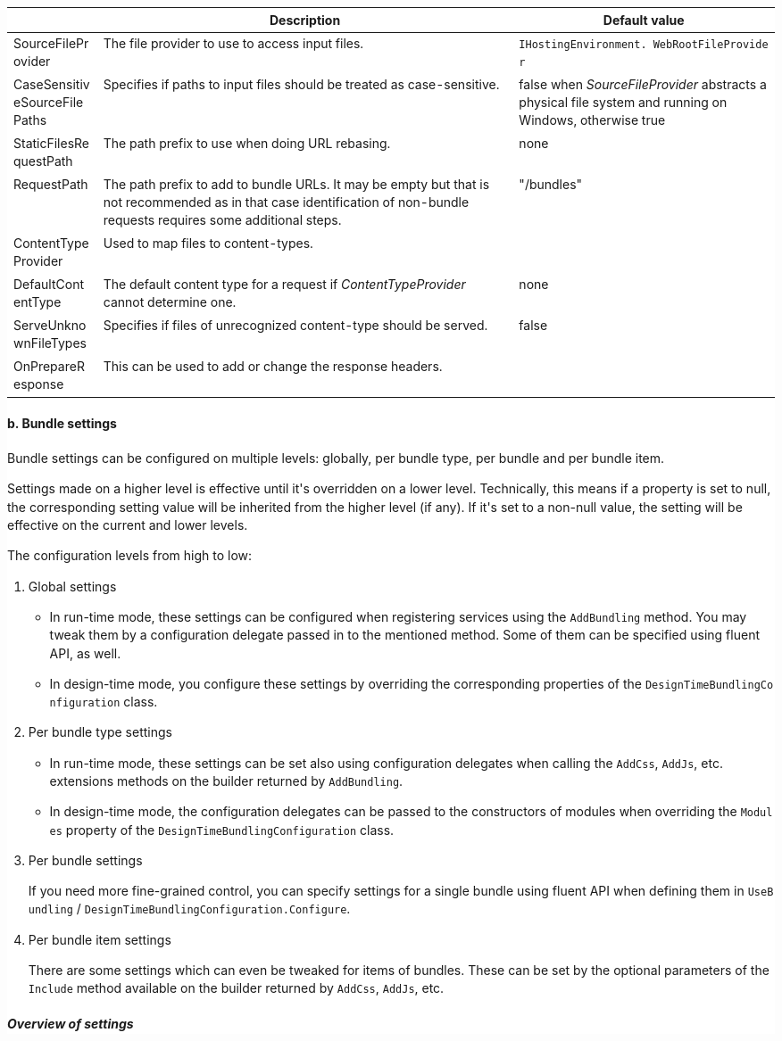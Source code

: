 | | Description | Default value |
|---|---|---|
| SourceFileProvider | The file provider to use to access input files. | `IHostingEnvironment. WebRootFileProvider` |
| CaseSensitiveSourceFilePaths | Specifies if paths to input files should be treated as case-sensitive. | false when *SourceFileProvider* abstracts a physical file system and running on Windows, otherwise true |
| StaticFilesRequestPath | The path prefix to use when doing URL rebasing. | none |
| RequestPath | The path prefix to add to bundle URLs. It may be empty but that is not recommended as in that case identification of non-bundle requests requires some additional steps. | "/bundles" |
| ContentTypeProvider | Used to map files to content-types. | |
| DefaultContentType | The default content type for a request if *ContentTypeProvider* cannot determine one. | none |
| ServeUnknownFileTypes| Specifies if files of unrecognized content-type should be served. | false |
| OnPrepareResponse | This can be used to add or change the response headers. | |

#### b. Bundle settings

Bundle settings can be configured on multiple levels: globally, per bundle type, per bundle and per bundle item.

Settings made on a higher level is effective until it's overridden on a lower level. Technically, this means if a property is set to null, the corresponding setting value will be inherited from the higher level (if any). If it's set to a non-null value, the setting will be effective on the current and lower levels.

The configuration levels from high to low:

1. Global settings

   * In run-time mode, these settings can be configured when registering services using the `AddBundling` method. You may tweak them by a configuration delegate passed in to the mentioned method. Some of them can be specified using fluent API, as well. 

   * In design-time mode, you configure these settings by overriding the corresponding properties of the `DesignTimeBundlingConfiguration` class.

1. Per bundle type settings

   * In run-time mode, these settings can be set also using configuration delegates when calling the `AddCss`, `AddJs`, etc. extensions methods on the builder returned by `AddBundling`.

   * In design-time mode, the configuration delegates can be passed to the constructors of modules when overriding the `Modules` property of the `DesignTimeBundlingConfiguration` class.

1. Per bundle settings

   If you need more fine-grained control, you can specify settings for a single bundle using fluent API when defining them in `UseBundling` / `DesignTimeBundlingConfiguration.Configure`.

1. Per bundle item settings

   There are some settings which can even be tweaked for items of bundles. These can be set by the optional parameters of the `Include` method available on the builder returned by `AddCss`, `AddJs`, etc.

##### Overview of settings
